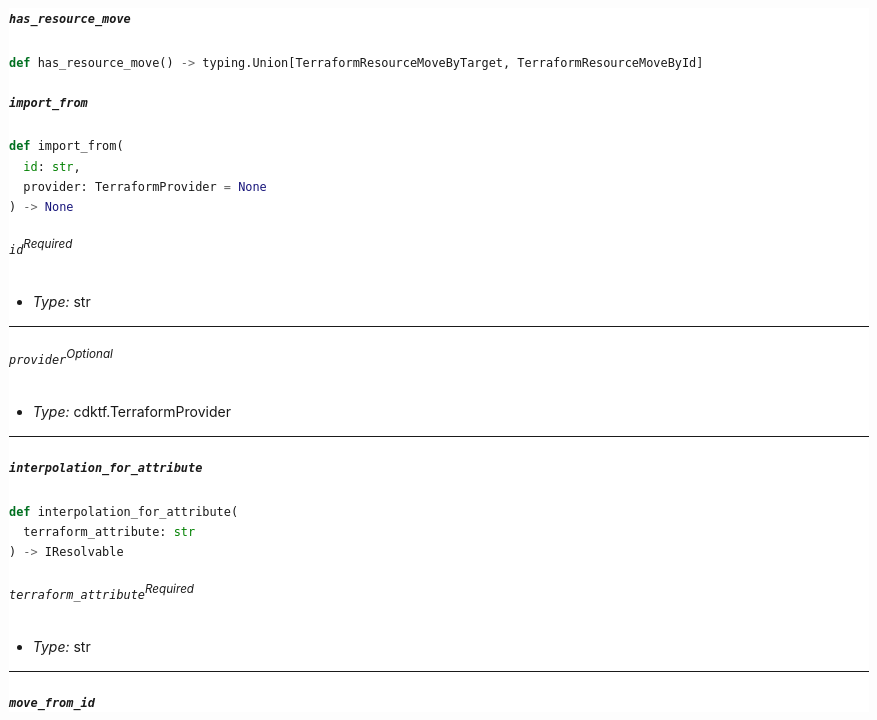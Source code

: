 ##### `has_resource_move` <a name="has_resource_move" id="@cdktf/provider-databricks.accountNetworkPolicy.AccountNetworkPolicy.hasResourceMove"></a>

```python
def has_resource_move() -> typing.Union[TerraformResourceMoveByTarget, TerraformResourceMoveById]
```

##### `import_from` <a name="import_from" id="@cdktf/provider-databricks.accountNetworkPolicy.AccountNetworkPolicy.importFrom"></a>

```python
def import_from(
  id: str,
  provider: TerraformProvider = None
) -> None
```

###### `id`<sup>Required</sup> <a name="id" id="@cdktf/provider-databricks.accountNetworkPolicy.AccountNetworkPolicy.importFrom.parameter.id"></a>

- *Type:* str

---

###### `provider`<sup>Optional</sup> <a name="provider" id="@cdktf/provider-databricks.accountNetworkPolicy.AccountNetworkPolicy.importFrom.parameter.provider"></a>

- *Type:* cdktf.TerraformProvider

---

##### `interpolation_for_attribute` <a name="interpolation_for_attribute" id="@cdktf/provider-databricks.accountNetworkPolicy.AccountNetworkPolicy.interpolationForAttribute"></a>

```python
def interpolation_for_attribute(
  terraform_attribute: str
) -> IResolvable
```

###### `terraform_attribute`<sup>Required</sup> <a name="terraform_attribute" id="@cdktf/provider-databricks.accountNetworkPolicy.AccountNetworkPolicy.interpolationForAttribute.parameter.terraformAttribute"></a>

- *Type:* str

---

##### `move_from_id` <a name="move_from_id" id="@cdktf/provider-databricks.accountNetworkPolicy.AccountNetworkPolicy.moveFromId"></a>

